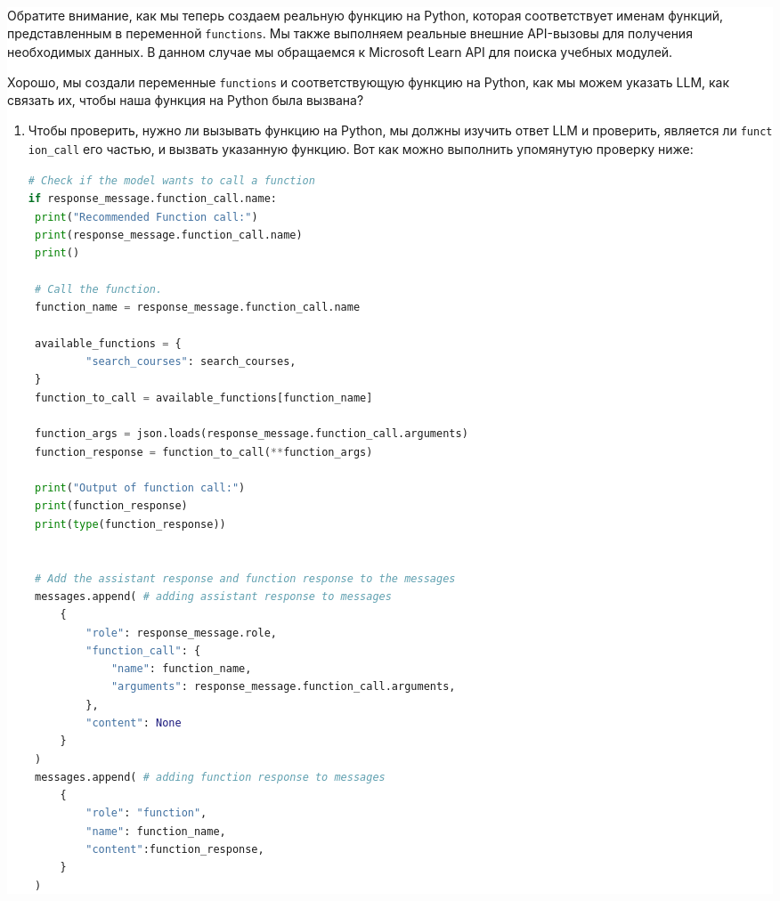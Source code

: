    Обратите внимание, как мы теперь создаем реальную функцию на Python, которая соответствует именам функций, представленным в переменной `functions`. Мы также выполняем реальные внешние API-вызовы для получения необходимых данных. В данном случае мы обращаемся к Microsoft Learn API для поиска учебных модулей.

Хорошо, мы создали переменные `functions` и соответствующую функцию на Python, как мы можем указать LLM, как связать их, чтобы наша функция на Python была вызвана?

1. Чтобы проверить, нужно ли вызывать функцию на Python, мы должны изучить ответ LLM и проверить, является ли `function_call` его частью, и вызвать указанную функцию. Вот как можно выполнить упомянутую проверку ниже:

   ```python
   # Check if the model wants to call a function
   if response_message.function_call.name:
    print("Recommended Function call:")
    print(response_message.function_call.name)
    print()

    # Call the function.
    function_name = response_message.function_call.name

    available_functions = {
            "search_courses": search_courses,
    }
    function_to_call = available_functions[function_name]

    function_args = json.loads(response_message.function_call.arguments)
    function_response = function_to_call(**function_args)

    print("Output of function call:")
    print(function_response)
    print(type(function_response))


    # Add the assistant response and function response to the messages
    messages.append( # adding assistant response to messages
        {
            "role": response_message.role,
            "function_call": {
                "name": function_name,
                "arguments": response_message.function_call.arguments,
            },
            "content": None
        }
    )
    messages.append( # adding function response to messages
        {
            "role": "function",
            "name": function_name,
            "content":function_response,
        }
    )
   ```
